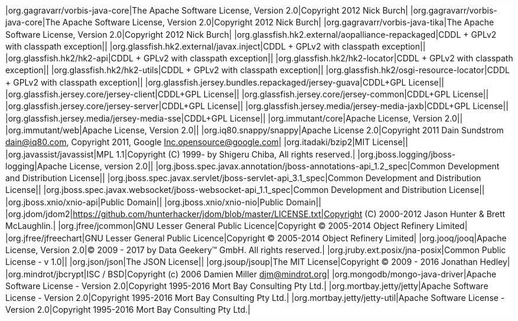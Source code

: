 |org.gagravarr/vorbis-java-core|The Apache Software License, Version 2.0|Copyright 2012 Nick Burch|
|org.gagravarr/vorbis-java-core|The Apache Software License, Version 2.0|Copyright 2012 Nick Burch|
|org.gagravarr/vorbis-java-tika|The Apache Software License, Version 2.0|Copyright 2012 Nick Burch|
|org.glassfish.hk2.external/aopalliance-repackaged|CDDL + GPLv2 with classpath exception||
|org.glassfish.hk2.external/javax.inject|CDDL + GPLv2 with classpath exception||
|org.glassfish.hk2/hk2-api|CDDL + GPLv2 with classpath exception||
|org.glassfish.hk2/hk2-locator|CDDL + GPLv2 with classpath exception||
|org.glassfish.hk2/hk2-utils|CDDL + GPLv2 with classpath exception||
|org.glassfish.hk2/osgi-resource-locator|CDDL + GPLv2 with classpath exception||
|org.glassfish.jersey.bundles.repackaged/jersey-guava|CDDL+GPL License||
|org.glassfish.jersey.core/jersey-client|CDDL+GPL License||
|org.glassfish.jersey.core/jersey-common|CDDL+GPL License||
|org.glassfish.jersey.core/jersey-server|CDDL+GPL License||
|org.glassfish.jersey.media/jersey-media-jaxb|CDDL+GPL License||
|org.glassfish.jersey.media/jersey-media-sse|CDDL+GPL License||
|org.immutant/core|Apache License, Version 2.0||
|org.immutant/web|Apache License, Version 2.0||
|org.iq80.snappy/snappy|Apache License 2.0|Copyright 2011 Dain Sundstrom dain@iq80.com, Copyright 2011, Google Inc.opensource@google.com|
|org.itadaki/bzip2|MIT License||
|org.javassist/javassist|MPL 1.1|Copyright (C) 1999- by Shigeru Chiba, All rights reserved.|
|org.jboss.logging/jboss-logging|Apache License, version 2.0||
|org.jboss.spec.javax.annotation/jboss-annotations-api_1.2_spec|Common Development and Distribution License||
|org.jboss.spec.javax.servlet/jboss-servlet-api_3.1_spec|Common Development and Distribution License||
|org.jboss.spec.javax.websocket/jboss-websocket-api_1.1_spec|Common Development and Distribution License||
|org.jboss.xnio/xnio-api|Public Domain||
|org.jboss.xnio/xnio-nio|Public Domain||
|org.jdom/jdom2|https://github.com/hunterhacker/jdom/blob/master/LICENSE.txt|Copyright (C) 2000-2012 Jason Hunter & Brett McLaughlin.|
|org.jfree/jcommon|GNU Lesser General Public Licence|Copyright © 2005-2014 Object Refinery Limited|
|org.jfree/jfreechart|GNU Lesser General Public Licence|Copyright © 2005-2014 Object Refinery Limited|
|org.jooq/jooq|Apache License, Version 2.0|© 2009 - 2017 by Data Geekery™ GmbH. All rights reserved.|
|org.jruby.ext.posix/jna-posix|Common Public License - v 1.0||
|org.json/json|The JSON License||
|org.jsoup/jsoup|The MIT License|Copyright © 2009 - 2016 Jonathan Hedley|
|org.mindrot/jbcrypt|ISC / BSD|Copyright (c) 2006 Damien Miller <djm@mindrot.org>|
|org.mongodb/mongo-java-driver|Apache Software License - Version 2.0|Copyright 1995-2016 Mort Bay Consulting Pty Ltd.|
|org.mortbay.jetty/jetty|Apache Software License - Version 2.0|Copyright 1995-2016 Mort Bay Consulting Pty Ltd.|
|org.mortbay.jetty/jetty-util|Apache Software License - Version 2.0|Copyright 1995-2016 Mort Bay Consulting Pty Ltd.|